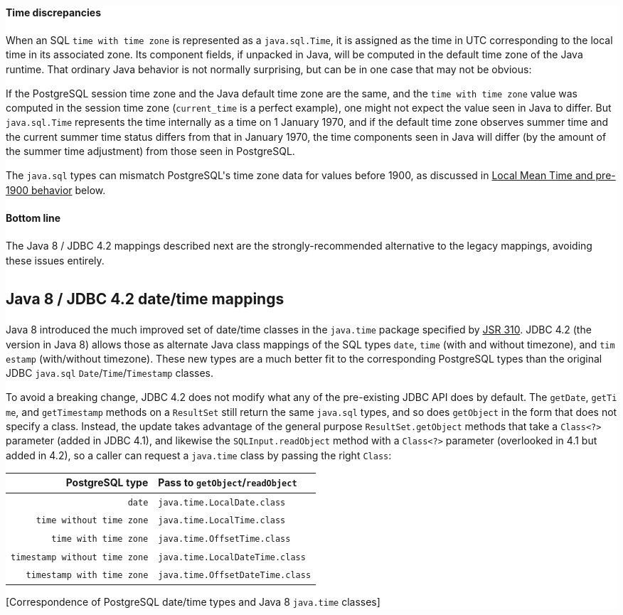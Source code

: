 #### Time discrepancies

When an SQL `time with time zone` is represented as a `java.sql.Time`, it is
assigned as the time in UTC corresponding to the local time in its associated
zone. Its component fields, if unpacked in Java, will be computed in the default
time zone of the Java runtime. That ordinary Java behavior is not normally
surprising, but can be in one case that may not be obvious:

If the PostgreSQL session time zone and the Java default time zone are the same,
and the `time with time zone` value was computed in the session time zone
(`current_time` is a perfect example), one might not expect the value seen in
Java to differ. But `java.sql.Time` represents the time internally as a time on
1 January 1970, and if the default time zone observes summer time and the
current summer time status differs from that in January 1970, the time
components seen in Java will differ (by the amount of the summer time
adjustment) from those seen in PostgreSQL.

The `java.sql` types can mismatch PostgreSQL's time zone data for values
before 1900, as discussed in [Local Mean Time and pre-1900 behavior][lmp1b]
below.

#### Bottom line

The Java 8 / JDBC 4.2 mappings described next
are the strongly-recommended alternative to the legacy mappings, avoiding
these issues entirely.

[issue200]: https://github.com/tada/pljava/issues/200

## Java 8 / JDBC 4.2 date/time mappings

Java 8 introduced the much improved set of date/time classes in the `java.time`
package specified by [JSR 310][jsr310]. JDBC 4.2 (the version in Java 8)
allows those as alternate Java class mappings of the SQL types `date`,
`time` (with and without timezone), and `timestamp` (with/without timezone).
These new types are a much better fit to the corresponding PostgreSQL types than
the original JDBC `java.sql` `Date`/`Time`/`Timestamp` classes.

To avoid a breaking change, JDBC 4.2 does not modify what any of the
pre-existing JDBC API does by default. The `getDate`, `getTime`, and
`getTimestamp` methods on a `ResultSet` still return the same `java.sql` types,
and so does `getObject` in the form that does not specify a class. Instead, the
update takes advantage of the general purpose `ResultSet.getObject` methods that
take a `Class<?>` parameter (added in JDBC 4.1), and likewise the
`SQLInput.readObject` method with a `Class<?>` parameter (overlooked in 4.1 but
added in 4.2), so a caller can request a `java.time` class by passing the right
`Class`:

| PostgreSQL type | Pass to `getObject`/`readObject` |
|--:|:--|
|`date`|`java.time.LocalDate.class`|
|`time without time zone`|`java.time.LocalTime.class`|
|`time with time zone`|`java.time.OffsetTime.class`|
|`timestamp without time zone`|`java.time.LocalDateTime.class`|
|`timestamp with time zone`|`java.time.OffsetDateTime.class`|
[Correspondence of PostgreSQL date/time types and Java 8 `java.time` classes]


[jsr310]: https://www.threeten.org/
[tzdb]: https://www.iana.org/time-zones
[jtz]: https://www.oracle.com/technetwork/java/javase/tzdata-versions-138805.html
[pgtz]: https://www.postgresql.org/docs/current/install-procedure.html#CONFIGURE
[f1900]: http://hg.openjdk.java.net/jdk/jdk13/file/57a391a23f7f/src/java.base/share/classes/sun/util/calendar/ZoneInfo.java#l48
[blmt]: https://bugs.openjdk.java.net/browse/JDK-8024267
[tzfixme]: http://hg.openjdk.java.net/jdk/jdk13/file/57a391a23f7f/src/java.base/share/classes/sun/util/calendar/ZoneInfo.java#l253
[lmp1b]: #Local_Mean_Time_and_pre-1900_behavior
